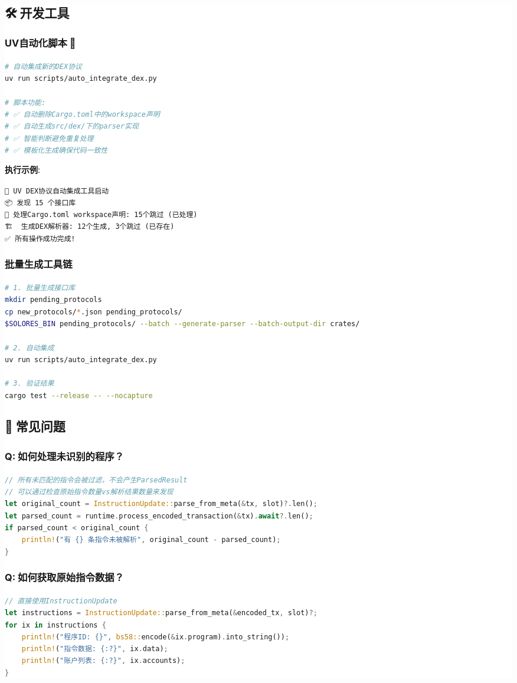 ## 🛠️ 开发工具

### UV自动化脚本 🤖
```bash
# 自动集成新的DEX协议
uv run scripts/auto_integrate_dex.py

# 脚本功能:
# ✅ 自动删除Cargo.toml中的workspace声明
# ✅ 自动生成src/dex/下的parser实现
# ✅ 智能判断避免重复处理  
# ✅ 模板化生成确保代码一致性
```

**执行示例**:
```
🚀 UV DEX协议自动集成工具启动
📦 发现 15 个接口库
🔧 处理Cargo.toml workspace声明: 15个跳过 (已处理)
🏗️  生成DEX解析器: 12个生成, 3个跳过 (已存在)
✅ 所有操作成功完成!
```

### 批量生成工具链
```bash
# 1. 批量生成接口库
mkdir pending_protocols
cp new_protocols/*.json pending_protocols/
$SOLORES_BIN pending_protocols/ --batch --generate-parser --batch-output-dir crates/

# 2. 自动集成
uv run scripts/auto_integrate_dex.py

# 3. 验证结果
cargo test --release -- --nocapture
```

## 🐛 常见问题

### Q: 如何处理未识别的程序？
```rust
// 所有未匹配的指令会被过滤，不会产生ParsedResult
// 可以通过检查原始指令数量vs解析结果数量来发现
let original_count = InstructionUpdate::parse_from_meta(&tx, slot)?.len();
let parsed_count = runtime.process_encoded_transaction(&tx).await?.len();
if parsed_count < original_count {
    println!("有 {} 条指令未被解析", original_count - parsed_count);
}
```

### Q: 如何获取原始指令数据？
```rust
// 直接使用InstructionUpdate
let instructions = InstructionUpdate::parse_from_meta(&encoded_tx, slot)?;
for ix in instructions {
    println!("程序ID: {}", bs58::encode(&ix.program).into_string());
    println!("指令数据: {:?}", ix.data);
    println!("账户列表: {:?}", ix.accounts);
}
```
